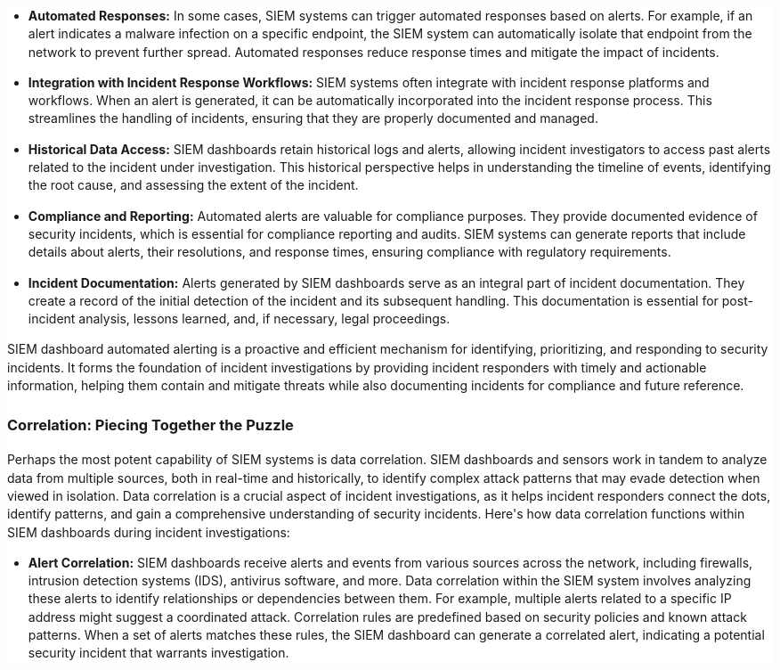 -   **Automated Responses:** In some cases, SIEM systems can trigger
    automated responses based on alerts. For example, if an alert
    indicates a malware infection on a specific endpoint, the SIEM
    system can automatically isolate that endpoint from the network to
    prevent further spread. Automated responses reduce response times
    and mitigate the impact of incidents.

-   **Integration with Incident Response Workflows:** SIEM systems often
    integrate with incident response platforms and workflows. When an
    alert is generated, it can be automatically incorporated into the
    incident response process. This streamlines the handling of
    incidents, ensuring that they are properly documented and managed.

-   **Historical Data Access:** SIEM dashboards retain historical logs
    and alerts, allowing incident investigators to access past alerts
    related to the incident under investigation. This historical
    perspective helps in understanding the timeline of events,
    identifying the root cause, and assessing the extent of the
    incident.

-   **Compliance and Reporting:** Automated alerts are valuable for
    compliance purposes. They provide documented evidence of security
    incidents, which is essential for compliance reporting and audits.
    SIEM systems can generate reports that include details about alerts,
    their resolutions, and response times, ensuring compliance with
    regulatory requirements.

-   **Incident Documentation:** Alerts generated by SIEM dashboards
    serve as an integral part of incident documentation. They create a
    record of the initial detection of the incident and its subsequent
    handling. This documentation is essential for post-incident
    analysis, lessons learned, and, if necessary, legal proceedings.

SIEM dashboard automated alerting is a proactive and efficient mechanism
for identifying, prioritizing, and responding to security incidents. It
forms the foundation of incident investigations by providing incident
responders with timely and actionable information, helping them contain
and mitigate threats while also documenting incidents for compliance and
future reference.

### Correlation: Piecing Together the Puzzle

Perhaps the most potent capability of SIEM systems is data correlation.
SIEM dashboards and sensors work in tandem to analyze data from multiple
sources, both in real-time and historically, to identify complex attack
patterns that may evade detection when viewed in isolation. Data
correlation is a crucial aspect of incident investigations, as it helps
incident responders connect the dots, identify patterns, and gain a
comprehensive understanding of security incidents. Here\'s how data
correlation functions within SIEM dashboards during incident
investigations:

-   **Alert Correlation:** SIEM dashboards receive alerts and events
    from various sources across the network, including firewalls,
    intrusion detection systems (IDS), antivirus software, and more.
    Data correlation within the SIEM system involves analyzing these
    alerts to identify relationships or dependencies between them. For
    example, multiple alerts related to a specific IP address might
    suggest a coordinated attack. Correlation rules are predefined based
    on security policies and known attack patterns. When a set of alerts
    matches these rules, the SIEM dashboard can generate a correlated
    alert, indicating a potential security incident that warrants
    investigation.
